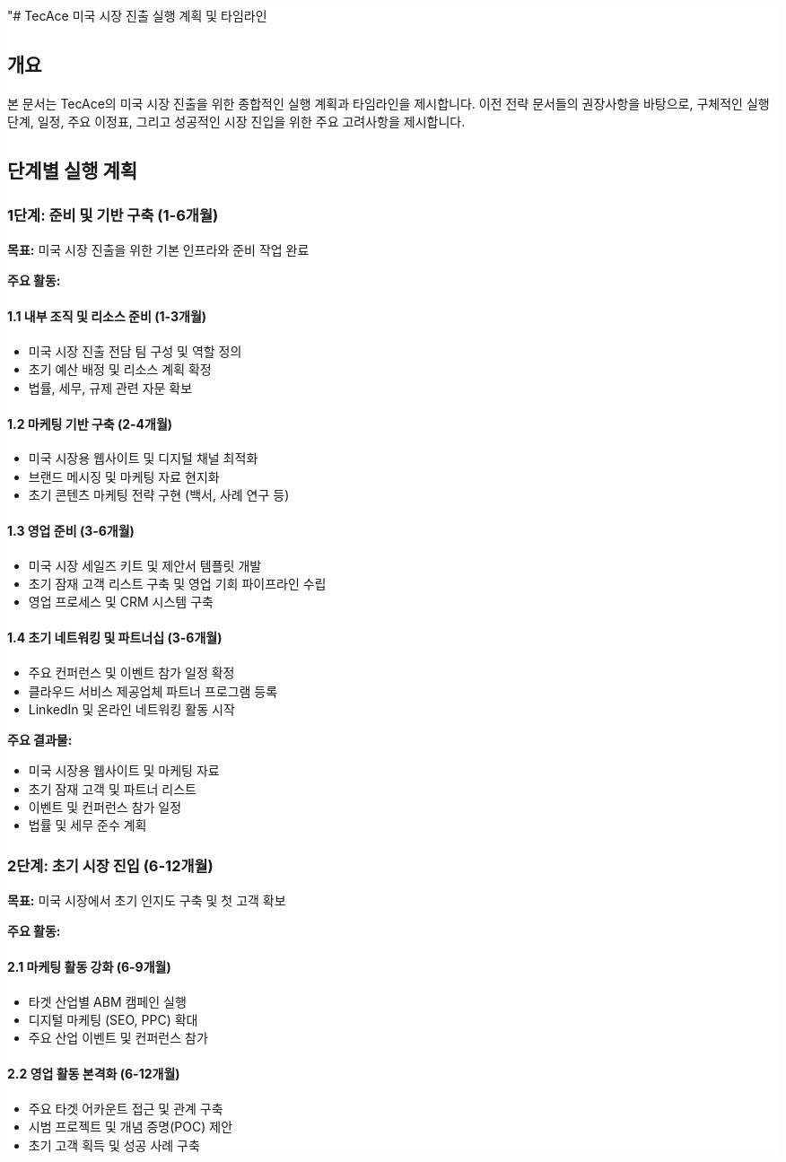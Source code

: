 "# TecAce 미국 시장 진출 실행 계획 및 타임라인

## 개요

본 문서는 TecAce의 미국 시장 진출을 위한 종합적인 실행 계획과 타임라인을 제시합니다. 이전 전략 문서들의 권장사항을 바탕으로, 구체적인 실행 단계, 일정, 주요 이정표, 그리고 성공적인 시장 진입을 위한 주요 고려사항을 제시합니다.

## 단계별 실행 계획

### 1단계: 준비 및 기반 구축 (1-6개월)

**목표:** 미국 시장 진출을 위한 기본 인프라와 준비 작업 완료

**주요 활동:**

#### 1.1 내부 조직 및 리소스 준비 (1-3개월)
- 미국 시장 진출 전담 팀 구성 및 역할 정의
- 초기 예산 배정 및 리소스 계획 확정
- 법률, 세무, 규제 관련 자문 확보

#### 1.2 마케팅 기반 구축 (2-4개월)
- 미국 시장용 웹사이트 및 디지털 채널 최적화
- 브랜드 메시징 및 마케팅 자료 현지화
- 초기 콘텐츠 마케팅 전략 구현 (백서, 사례 연구 등)

#### 1.3 영업 준비 (3-6개월)
- 미국 시장 세일즈 키트 및 제안서 템플릿 개발
- 초기 잠재 고객 리스트 구축 및 영업 기회 파이프라인 수립
- 영업 프로세스 및 CRM 시스템 구축

#### 1.4 초기 네트워킹 및 파트너십 (3-6개월)
- 주요 컨퍼런스 및 이벤트 참가 일정 확정
- 클라우드 서비스 제공업체 파트너 프로그램 등록
- LinkedIn 및 온라인 네트워킹 활동 시작

**주요 결과물:**
- 미국 시장용 웹사이트 및 마케팅 자료
- 초기 잠재 고객 및 파트너 리스트
- 이벤트 및 컨퍼런스 참가 일정
- 법률 및 세무 준수 계획

### 2단계: 초기 시장 진입 (6-12개월)

**목표:** 미국 시장에서 초기 인지도 구축 및 첫 고객 확보

**주요 활동:**

#### 2.1 마케팅 활동 강화 (6-9개월)
- 타겟 산업별 ABM 캠페인 실행
- 디지털 마케팅 (SEO, PPC) 확대
- 주요 산업 이벤트 및 컨퍼런스 참가

#### 2.2 영업 활동 본격화 (6-12개월)
- 주요 타겟 어카운트 접근 및 관계 구축
- 시범 프로젝트 및 개념 증명(POC) 제안
- 초기 고객 획득 및 성공 사례 구축
